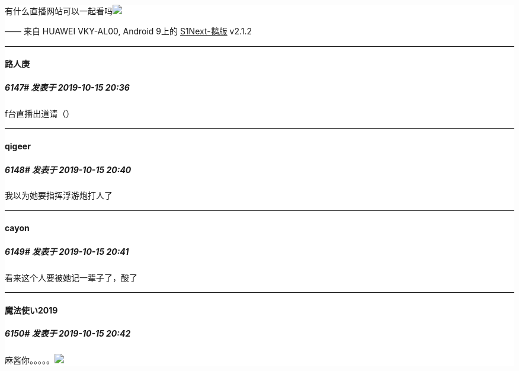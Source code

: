 


有什么直播网站可以一起看吗<img src="https://static.saraba1st.com/image/smiley/face2017/067.png" referrerpolicy="no-referrer">

—— 来自 HUAWEI VKY-AL00, Android 9上的 [S1Next-鹅版](https://github.com/ykrank/S1-Next/releases) v2.1.2







-----

####  路人庚  
##### 6147#       发表于 2019-10-15 20:36




f台直播出道请（）







-----

####  qigeer  
##### 6148#       发表于 2019-10-15 20:40




我以为她要指挥浮游炮打人了







-----

####  cayon  
##### 6149#       发表于 2019-10-15 20:41




看来这个人要被她记一辈子了，酸了







-----

####  魔法使い2019  
##### 6150#       发表于 2019-10-15 20:42




麻酱你。。。。。<img src="https://static.saraba1st.com/image/smiley/face2017/067.png" referrerpolicy="no-referrer">
